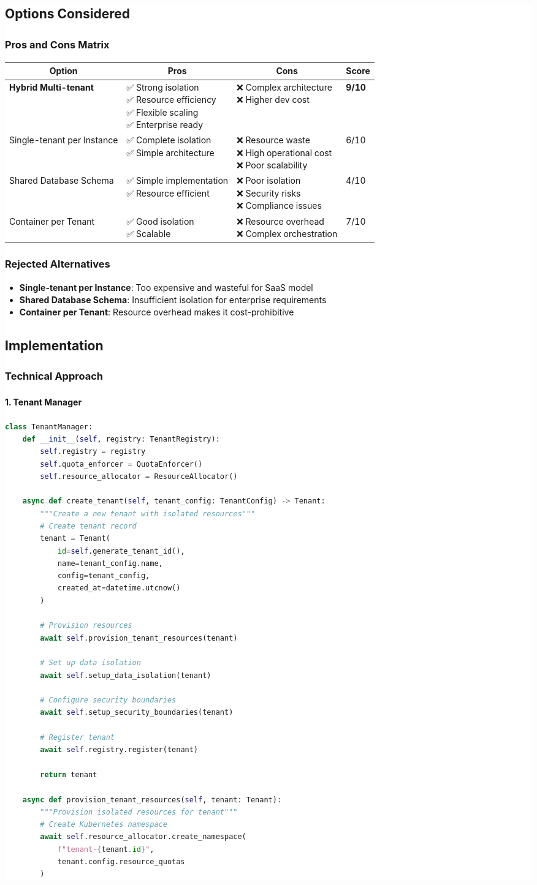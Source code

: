 ## Options Considered

### Pros and Cons Matrix

| Option | Pros | Cons | Score |
|--------|------|------|-------|
| **Hybrid Multi-tenant** | ✅ Strong isolation<br/>✅ Resource efficiency<br/>✅ Flexible scaling<br/>✅ Enterprise ready | ❌ Complex architecture<br/>❌ Higher dev cost | **9/10** |
| Single-tenant per Instance | ✅ Complete isolation<br/>✅ Simple architecture | ❌ Resource waste<br/>❌ High operational cost<br/>❌ Poor scalability | 6/10 |
| Shared Database Schema | ✅ Simple implementation<br/>✅ Resource efficient | ❌ Poor isolation<br/>❌ Security risks<br/>❌ Compliance issues | 4/10 |
| Container per Tenant | ✅ Good isolation<br/>✅ Scalable | ❌ Resource overhead<br/>❌ Complex orchestration | 7/10 |

### Rejected Alternatives
- **Single-tenant per Instance**: Too expensive and wasteful for SaaS model
- **Shared Database Schema**: Insufficient isolation for enterprise requirements
- **Container per Tenant**: Resource overhead makes it cost-prohibitive

## Implementation

### Technical Approach

#### 1. Tenant Manager
```python
class TenantManager:
    def __init__(self, registry: TenantRegistry):
        self.registry = registry
        self.quota_enforcer = QuotaEnforcer()
        self.resource_allocator = ResourceAllocator()
    
    async def create_tenant(self, tenant_config: TenantConfig) -> Tenant:
        """Create a new tenant with isolated resources"""
        # Create tenant record
        tenant = Tenant(
            id=self.generate_tenant_id(),
            name=tenant_config.name,
            config=tenant_config,
            created_at=datetime.utcnow()
        )
        
        # Provision resources
        await self.provision_tenant_resources(tenant)
        
        # Set up data isolation
        await self.setup_data_isolation(tenant)
        
        # Configure security boundaries
        await self.setup_security_boundaries(tenant)
        
        # Register tenant
        await self.registry.register(tenant)
        
        return tenant
    
    async def provision_tenant_resources(self, tenant: Tenant):
        """Provision isolated resources for tenant"""
        # Create Kubernetes namespace
        await self.resource_allocator.create_namespace(
            f"tenant-{tenant.id}",
            tenant.config.resource_quotas
        )
```